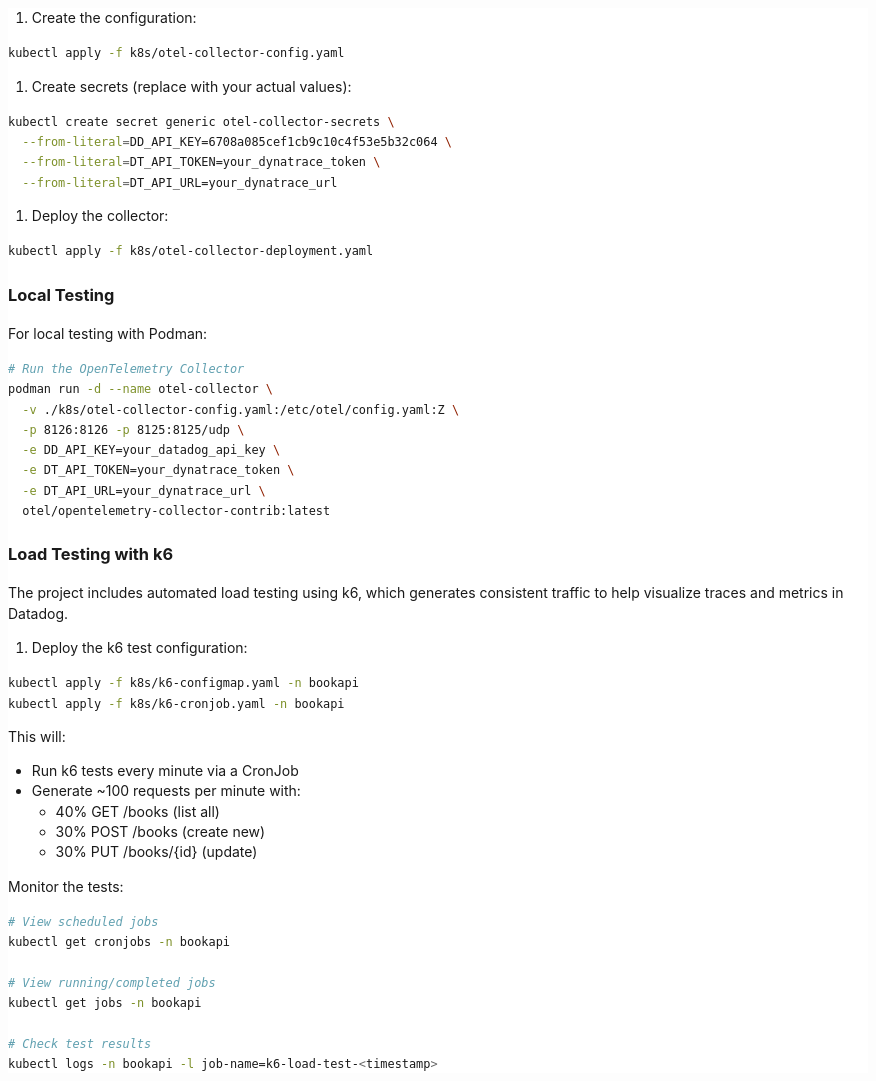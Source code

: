 1. Create the configuration:

```bash
kubectl apply -f k8s/otel-collector-config.yaml
```

1. Create secrets (replace with your actual values):

```bash
kubectl create secret generic otel-collector-secrets \
  --from-literal=DD_API_KEY=6708a085cef1cb9c10c4f53e5b32c064 \
  --from-literal=DT_API_TOKEN=your_dynatrace_token \
  --from-literal=DT_API_URL=your_dynatrace_url
```

1. Deploy the collector:

```bash
kubectl apply -f k8s/otel-collector-deployment.yaml
```

### Local Testing

For local testing with Podman:

```bash
# Run the OpenTelemetry Collector
podman run -d --name otel-collector \
  -v ./k8s/otel-collector-config.yaml:/etc/otel/config.yaml:Z \
  -p 8126:8126 -p 8125:8125/udp \
  -e DD_API_KEY=your_datadog_api_key \
  -e DT_API_TOKEN=your_dynatrace_token \
  -e DT_API_URL=your_dynatrace_url \
  otel/opentelemetry-collector-contrib:latest
```

### Load Testing with k6

The project includes automated load testing using k6, which generates consistent traffic to help visualize traces and metrics in Datadog.

1. Deploy the k6 test configuration:

```bash
kubectl apply -f k8s/k6-configmap.yaml -n bookapi
kubectl apply -f k8s/k6-cronjob.yaml -n bookapi
```

This will:

- Run k6 tests every minute via a CronJob
- Generate ~100 requests per minute with:
  - 40% GET /books (list all)
  - 30% POST /books (create new)
  - 30% PUT /books/{id} (update)

Monitor the tests:

```bash
# View scheduled jobs
kubectl get cronjobs -n bookapi

# View running/completed jobs
kubectl get jobs -n bookapi

# Check test results
kubectl logs -n bookapi -l job-name=k6-load-test-<timestamp>
```

